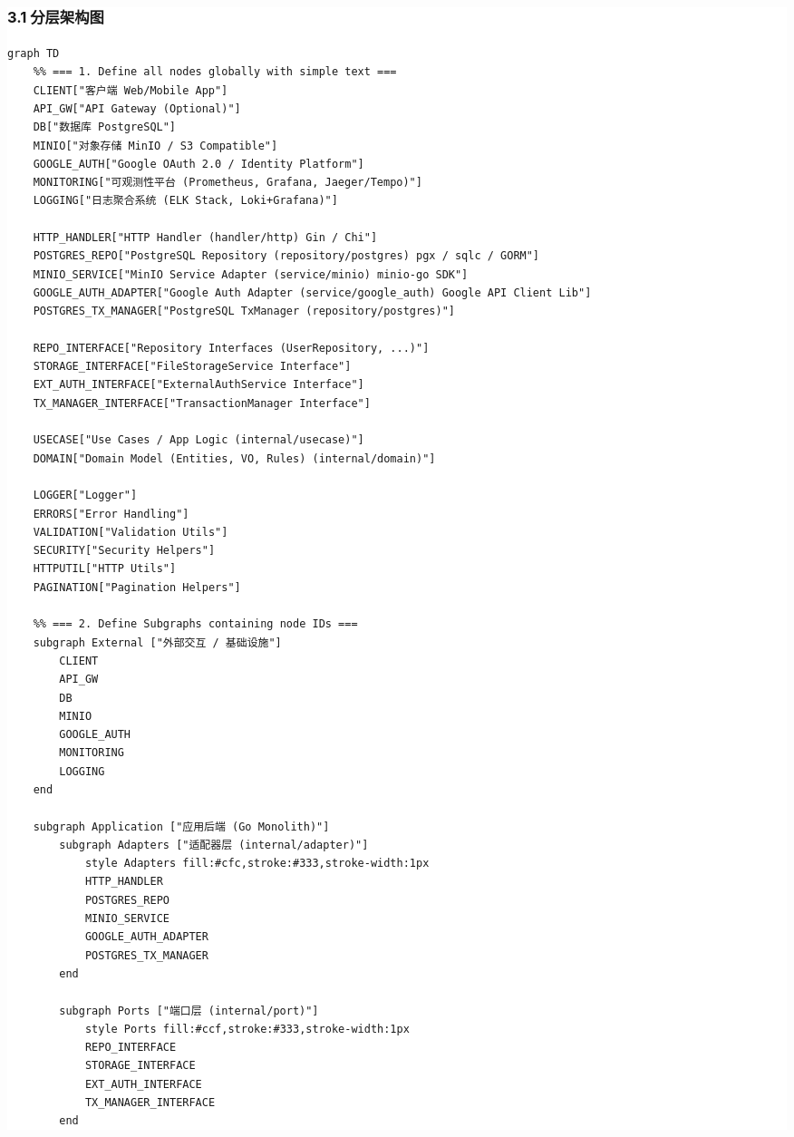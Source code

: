 ### 3.1 分层架构图

```mermaid
graph TD
    %% === 1. Define all nodes globally with simple text ===
    CLIENT["客户端 Web/Mobile App"]
    API_GW["API Gateway (Optional)"]
    DB["数据库 PostgreSQL"]
    MINIO["对象存储 MinIO / S3 Compatible"]
    GOOGLE_AUTH["Google OAuth 2.0 / Identity Platform"]
    MONITORING["可观测性平台 (Prometheus, Grafana, Jaeger/Tempo)"]
    LOGGING["日志聚合系统 (ELK Stack, Loki+Grafana)"]

    HTTP_HANDLER["HTTP Handler (handler/http) Gin / Chi"]
    POSTGRES_REPO["PostgreSQL Repository (repository/postgres) pgx / sqlc / GORM"]
    MINIO_SERVICE["MinIO Service Adapter (service/minio) minio-go SDK"]
    GOOGLE_AUTH_ADAPTER["Google Auth Adapter (service/google_auth) Google API Client Lib"]
    POSTGRES_TX_MANAGER["PostgreSQL TxManager (repository/postgres)"]

    REPO_INTERFACE["Repository Interfaces (UserRepository, ...)"]
    STORAGE_INTERFACE["FileStorageService Interface"]
    EXT_AUTH_INTERFACE["ExternalAuthService Interface"]
    TX_MANAGER_INTERFACE["TransactionManager Interface"]

    USECASE["Use Cases / App Logic (internal/usecase)"]
    DOMAIN["Domain Model (Entities, VO, Rules) (internal/domain)"]

    LOGGER["Logger"]
    ERRORS["Error Handling"]
    VALIDATION["Validation Utils"]
    SECURITY["Security Helpers"]
    HTTPUTIL["HTTP Utils"]
    PAGINATION["Pagination Helpers"]

    %% === 2. Define Subgraphs containing node IDs ===
    subgraph External ["外部交互 / 基础设施"]
        CLIENT
        API_GW
        DB
        MINIO
        GOOGLE_AUTH
        MONITORING
        LOGGING
    end

    subgraph Application ["应用后端 (Go Monolith)"]
        subgraph Adapters ["适配器层 (internal/adapter)"]
            style Adapters fill:#cfc,stroke:#333,stroke-width:1px
            HTTP_HANDLER
            POSTGRES_REPO
            MINIO_SERVICE
            GOOGLE_AUTH_ADAPTER
            POSTGRES_TX_MANAGER
        end

        subgraph Ports ["端口层 (internal/port)"]
            style Ports fill:#ccf,stroke:#333,stroke-width:1px
            REPO_INTERFACE
            STORAGE_INTERFACE
            EXT_AUTH_INTERFACE
            TX_MANAGER_INTERFACE
        end

```